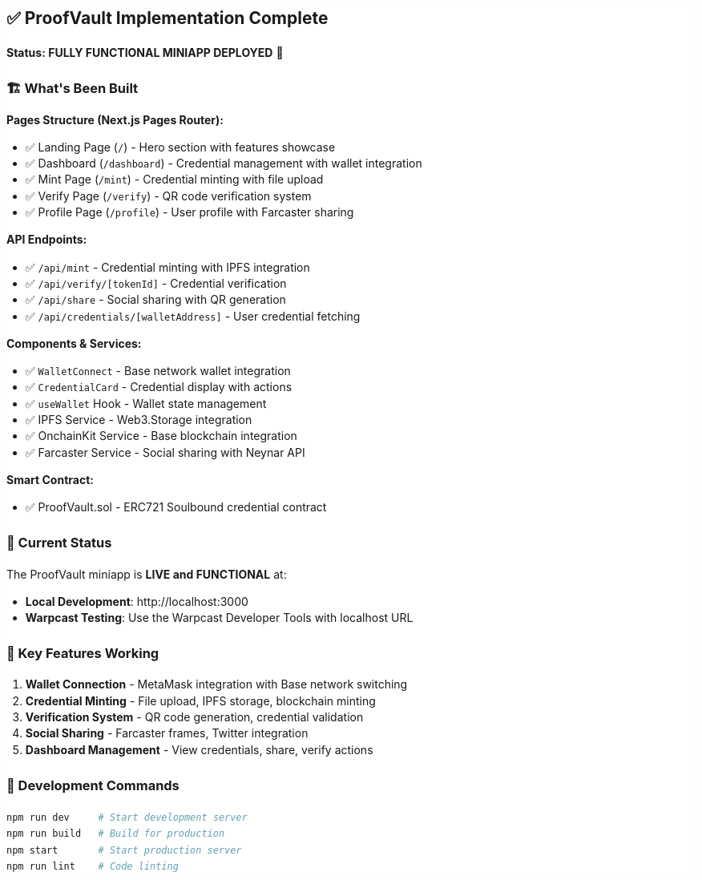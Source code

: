 ## ✅ ProofVault Implementation Complete

**Status: FULLY FUNCTIONAL MINIAPP DEPLOYED** 🎉

### 🏗 What's Been Built

**Pages Structure (Next.js Pages Router):**
- ✅ Landing Page (`/`) - Hero section with features showcase
- ✅ Dashboard (`/dashboard`) - Credential management with wallet integration
- ✅ Mint Page (`/mint`) - Credential minting with file upload
- ✅ Verify Page (`/verify`) - QR code verification system
- ✅ Profile Page (`/profile`) - User profile with Farcaster sharing

**API Endpoints:**
- ✅ `/api/mint` - Credential minting with IPFS integration
- ✅ `/api/verify/[tokenId]` - Credential verification
- ✅ `/api/share` - Social sharing with QR generation
- ✅ `/api/credentials/[walletAddress]` - User credential fetching

**Components & Services:**
- ✅ `WalletConnect` - Base network wallet integration
- ✅ `CredentialCard` - Credential display with actions
- ✅ `useWallet` Hook - Wallet state management
- ✅ IPFS Service - Web3.Storage integration
- ✅ OnchainKit Service - Base blockchain integration
- ✅ Farcaster Service - Social sharing with Neynar API

**Smart Contract:**
- ✅ ProofVault.sol - ERC721 Soulbound credential contract

### 🚀 Current Status

The ProofVault miniapp is **LIVE and FUNCTIONAL** at:
- **Local Development**: http://localhost:3000
- **Warpcast Testing**: Use the Warpcast Developer Tools with localhost URL

### 🎯 Key Features Working

1. **Wallet Connection** - MetaMask integration with Base network switching
2. **Credential Minting** - File upload, IPFS storage, blockchain minting
3. **Verification System** - QR code generation, credential validation
4. **Social Sharing** - Farcaster frames, Twitter integration
5. **Dashboard Management** - View credentials, share, verify actions

### 🔧 Development Commands

```bash
npm run dev     # Start development server
npm run build   # Build for production
npm start       # Start production server
npm run lint    # Code linting
```
